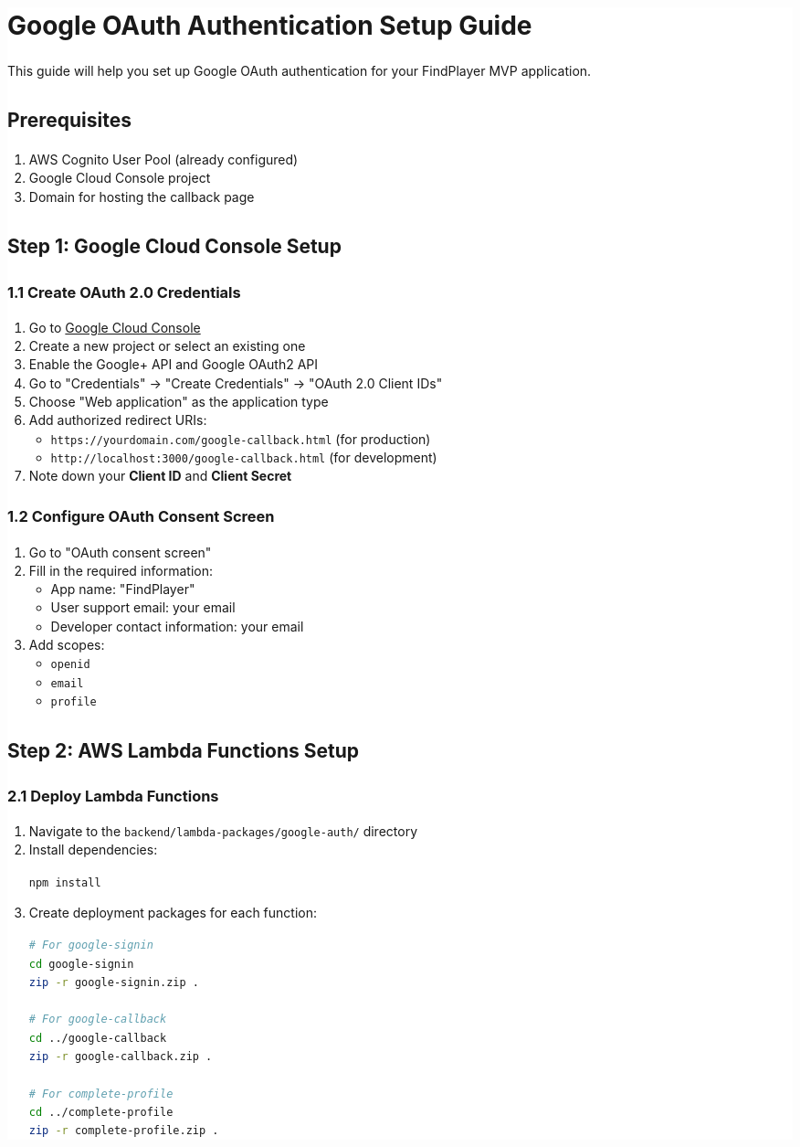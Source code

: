 # Google OAuth Authentication Setup Guide

This guide will help you set up Google OAuth authentication for your FindPlayer MVP application.

## Prerequisites

1. AWS Cognito User Pool (already configured)
2. Google Cloud Console project
3. Domain for hosting the callback page

## Step 1: Google Cloud Console Setup

### 1.1 Create OAuth 2.0 Credentials

1. Go to [Google Cloud Console](https://console.cloud.google.com/)
2. Create a new project or select an existing one
3. Enable the Google+ API and Google OAuth2 API
4. Go to "Credentials" → "Create Credentials" → "OAuth 2.0 Client IDs"
5. Choose "Web application" as the application type
6. Add authorized redirect URIs:
   - `https://yourdomain.com/google-callback.html` (for production)
   - `http://localhost:3000/google-callback.html` (for development)
7. Note down your **Client ID** and **Client Secret**

### 1.2 Configure OAuth Consent Screen

1. Go to "OAuth consent screen"
2. Fill in the required information:
   - App name: "FindPlayer"
   - User support email: your email
   - Developer contact information: your email
3. Add scopes:
   - `openid`
   - `email`
   - `profile`

## Step 2: AWS Lambda Functions Setup

### 2.1 Deploy Lambda Functions

1. Navigate to the `backend/lambda-packages/google-auth/` directory
2. Install dependencies:
   ```bash
   npm install
   ```
3. Create deployment packages for each function:
   ```bash
   # For google-signin
   cd google-signin
   zip -r google-signin.zip .
   
   # For google-callback
   cd ../google-callback
   zip -r google-callback.zip .
   
   # For complete-profile
   cd ../complete-profile
   zip -r complete-profile.zip .
   ```
